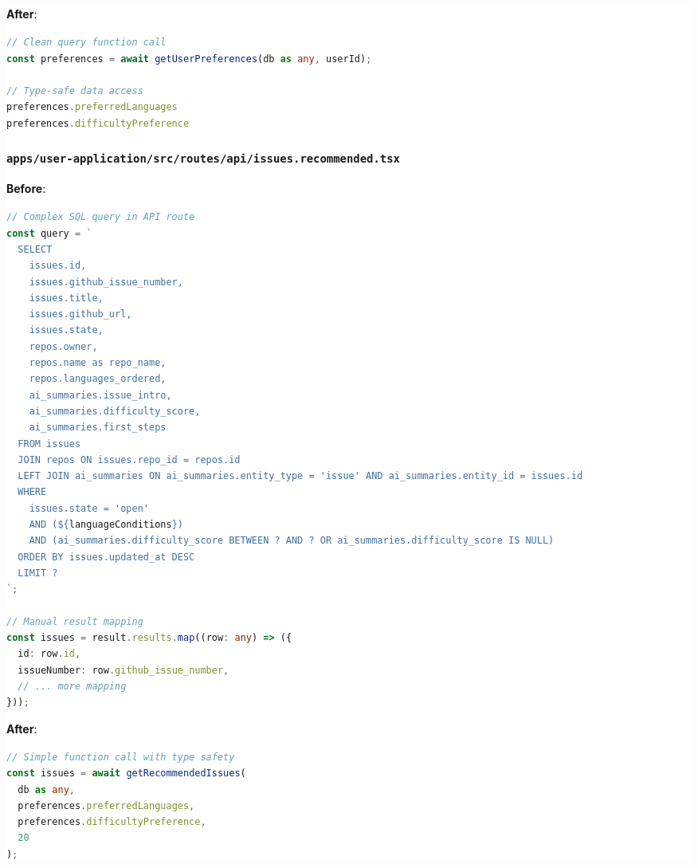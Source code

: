 **After**:
```typescript
// Clean query function call
const preferences = await getUserPreferences(db as any, userId);

// Type-safe data access
preferences.preferredLanguages
preferences.difficultyPreference
```

### `apps/user-application/src/routes/api/issues.recommended.tsx`

**Before**:
```typescript
// Complex SQL query in API route
const query = `
  SELECT 
    issues.id,
    issues.github_issue_number,
    issues.title,
    issues.github_url,
    issues.state,
    repos.owner,
    repos.name as repo_name,
    repos.languages_ordered,
    ai_summaries.issue_intro,
    ai_summaries.difficulty_score,
    ai_summaries.first_steps
  FROM issues
  JOIN repos ON issues.repo_id = repos.id
  LEFT JOIN ai_summaries ON ai_summaries.entity_type = 'issue' AND ai_summaries.entity_id = issues.id
  WHERE 
    issues.state = 'open'
    AND (${languageConditions})
    AND (ai_summaries.difficulty_score BETWEEN ? AND ? OR ai_summaries.difficulty_score IS NULL)
  ORDER BY issues.updated_at DESC
  LIMIT ?
`;

// Manual result mapping
const issues = result.results.map((row: any) => ({
  id: row.id,
  issueNumber: row.github_issue_number,
  // ... more mapping
}));
```

**After**:
```typescript
// Simple function call with type safety
const issues = await getRecommendedIssues(
  db as any,
  preferences.preferredLanguages,
  preferences.difficultyPreference,
  20
);
```
